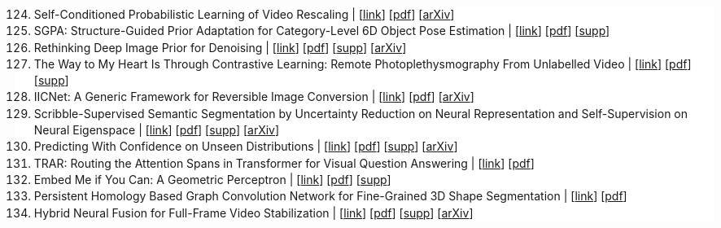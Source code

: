 124. Self-Conditioned Probabilistic Learning of Video Rescaling | [[link](https://openaccess.thecvf.com/content/ICCV2021/html/Tian_Self-Conditioned_Probabilistic_Learning_of_Video_Rescaling_ICCV_2021_paper.html)] [[pdf](https://openaccess.thecvf.com/content/ICCV2021/papers/Tian_Self-Conditioned_Probabilistic_Learning_of_Video_Rescaling_ICCV_2021_paper.pdf)] [[arXiv](http://arxiv.org/abs/2107.11639)] 
125. SGPA: Structure-Guided Prior Adaptation for Category-Level 6D Object Pose Estimation | [[link](https://openaccess.thecvf.com/content/ICCV2021/html/Chen_SGPA_Structure-Guided_Prior_Adaptation_for_Category-Level_6D_Object_Pose_Estimation_ICCV_2021_paper.html)] [[pdf](https://openaccess.thecvf.com/content/ICCV2021/papers/Chen_SGPA_Structure-Guided_Prior_Adaptation_for_Category-Level_6D_Object_Pose_Estimation_ICCV_2021_paper.pdf)] [[supp](https://openaccess.thecvf.com/content/ICCV2021/supplemental/Chen_SGPA_Structure-Guided_Prior_ICCV_2021_supplemental.pdf)] 
126. Rethinking Deep Image Prior for Denoising | [[link](https://openaccess.thecvf.com/content/ICCV2021/html/Jo_Rethinking_Deep_Image_Prior_for_Denoising_ICCV_2021_paper.html)] [[pdf](https://openaccess.thecvf.com/content/ICCV2021/papers/Jo_Rethinking_Deep_Image_Prior_for_Denoising_ICCV_2021_paper.pdf)] [[supp](https://openaccess.thecvf.com/content/ICCV2021/supplemental/Jo_Rethinking_Deep_Image_ICCV_2021_supplemental.pdf)] [[arXiv](http://arxiv.org/abs/2108.12841)] 
127. The Way to My Heart Is Through Contrastive Learning: Remote Photoplethysmography From Unlabelled Video | [[link](https://openaccess.thecvf.com/content/ICCV2021/html/Gideon_The_Way_to_My_Heart_Is_Through_Contrastive_Learning_Remote_ICCV_2021_paper.html)] [[pdf](https://openaccess.thecvf.com/content/ICCV2021/papers/Gideon_The_Way_to_My_Heart_Is_Through_Contrastive_Learning_Remote_ICCV_2021_paper.pdf)] [[supp](https://openaccess.thecvf.com/content/ICCV2021/supplemental/Gideon_The_Way_to_ICCV_2021_supplemental.pdf)] 
128. IICNet: A Generic Framework for Reversible Image Conversion | [[link](https://openaccess.thecvf.com/content/ICCV2021/html/Cheng_IICNet_A_Generic_Framework_for_Reversible_Image_Conversion_ICCV_2021_paper.html)] [[pdf](https://openaccess.thecvf.com/content/ICCV2021/papers/Cheng_IICNet_A_Generic_Framework_for_Reversible_Image_Conversion_ICCV_2021_paper.pdf)] [[arXiv](http://arxiv.org/abs/2109.04242)] 
129. Scribble-Supervised Semantic Segmentation by Uncertainty Reduction on Neural Representation and Self-Supervision on Neural Eigenspace | [[link](https://openaccess.thecvf.com/content/ICCV2021/html/Pan_Scribble-Supervised_Semantic_Segmentation_by_Uncertainty_Reduction_on_Neural_Representation_and_ICCV_2021_paper.html)] [[pdf](https://openaccess.thecvf.com/content/ICCV2021/papers/Pan_Scribble-Supervised_Semantic_Segmentation_by_Uncertainty_Reduction_on_Neural_Representation_and_ICCV_2021_paper.pdf)] [[supp](https://openaccess.thecvf.com/content/ICCV2021/supplemental/Pan_Scribble-Supervised_Semantic_Segmentation_ICCV_2021_supplemental.pdf)] [[arXiv](http://arxiv.org/abs/2102.09896)] 
130. Predicting With Confidence on Unseen Distributions | [[link](https://openaccess.thecvf.com/content/ICCV2021/html/Guillory_Predicting_With_Confidence_on_Unseen_Distributions_ICCV_2021_paper.html)] [[pdf](https://openaccess.thecvf.com/content/ICCV2021/papers/Guillory_Predicting_With_Confidence_on_Unseen_Distributions_ICCV_2021_paper.pdf)] [[supp](https://openaccess.thecvf.com/content/ICCV2021/supplemental/Guillory_Predicting_With_Confidence_ICCV_2021_supplemental.pdf)] [[arXiv](http://arxiv.org/abs/2107.03315)] 
131. TRAR: Routing the Attention Spans in Transformer for Visual Question Answering | [[link](https://openaccess.thecvf.com/content/ICCV2021/html/Zhou_TRAR_Routing_the_Attention_Spans_in_Transformer_for_Visual_Question_ICCV_2021_paper.html)] [[pdf](https://openaccess.thecvf.com/content/ICCV2021/papers/Zhou_TRAR_Routing_the_Attention_Spans_in_Transformer_for_Visual_Question_ICCV_2021_paper.pdf)] 
132. Embed Me if You Can: A Geometric Perceptron | [[link](https://openaccess.thecvf.com/content/ICCV2021/html/Melnyk_Embed_Me_if_You_Can_A_Geometric_Perceptron_ICCV_2021_paper.html)] [[pdf](https://openaccess.thecvf.com/content/ICCV2021/papers/Melnyk_Embed_Me_if_You_Can_A_Geometric_Perceptron_ICCV_2021_paper.pdf)] [[supp](https://openaccess.thecvf.com/content/ICCV2021/supplemental/Melnyk_Embed_Me_if_ICCV_2021_supplemental.zip)] 
133. Persistent Homology Based Graph Convolution Network for Fine-Grained 3D Shape Segmentation | [[link](https://openaccess.thecvf.com/content/ICCV2021/html/Wong_Persistent_Homology_Based_Graph_Convolution_Network_for_Fine-Grained_3D_Shape_ICCV_2021_paper.html)] [[pdf](https://openaccess.thecvf.com/content/ICCV2021/papers/Wong_Persistent_Homology_Based_Graph_Convolution_Network_for_Fine-Grained_3D_Shape_ICCV_2021_paper.pdf)] 
134. Hybrid Neural Fusion for Full-Frame Video Stabilization | [[link](https://openaccess.thecvf.com/content/ICCV2021/html/Liu_Hybrid_Neural_Fusion_for_Full-Frame_Video_Stabilization_ICCV_2021_paper.html)] [[pdf](https://openaccess.thecvf.com/content/ICCV2021/papers/Liu_Hybrid_Neural_Fusion_for_Full-Frame_Video_Stabilization_ICCV_2021_paper.pdf)] [[supp](https://openaccess.thecvf.com/content/ICCV2021/supplemental/Liu_Hybrid_Neural_Fusion_ICCV_2021_supplemental.pdf)] [[arXiv](http://arxiv.org/abs/2102.06205)] 